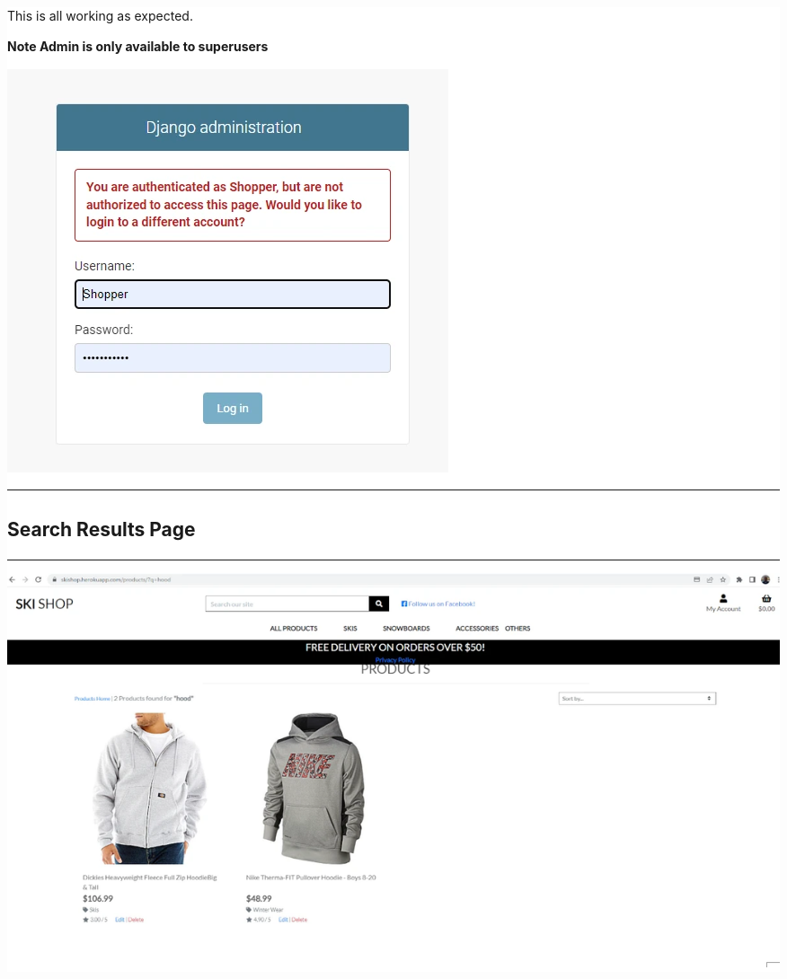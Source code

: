 
 This is all working as expected.

**Note Admin is only available to superusers**

![](/static/readme_images/denied.webp)

-----------------------------

## Search Results Page
---

![](/static/readme_images/search.webp)
